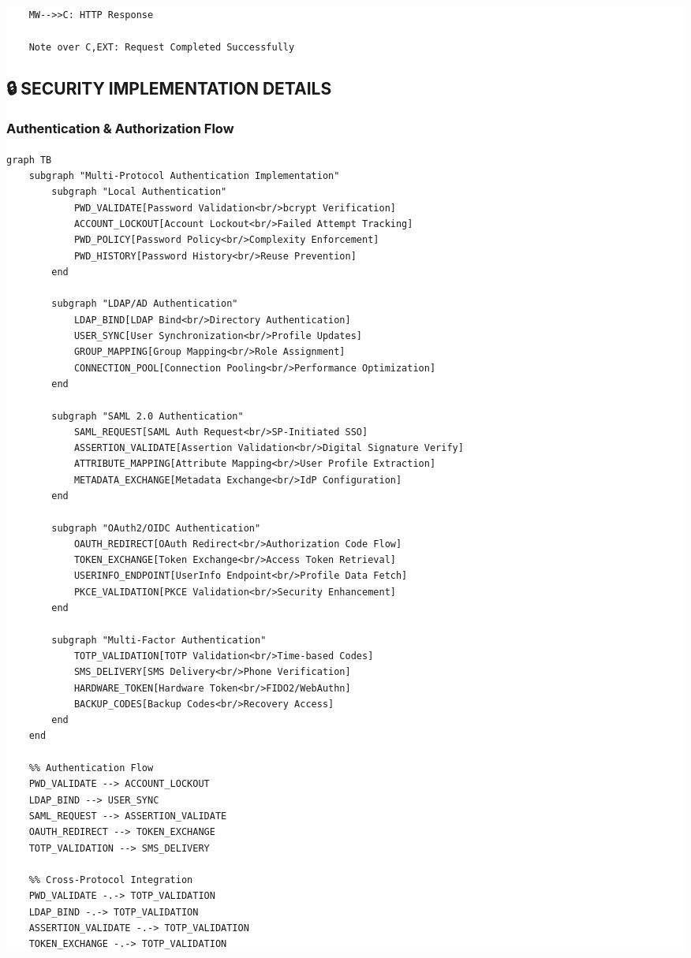 ```mermaid
    MW-->>C: HTTP Response
    
    Note over C,EXT: Request Completed Successfully
```

## 🔒 **SECURITY IMPLEMENTATION DETAILS**

### **Authentication & Authorization Flow**

```mermaid
graph TB
    subgraph "Multi-Protocol Authentication Implementation"
        subgraph "Local Authentication"
            PWD_VALIDATE[Password Validation<br/>bcrypt Verification]
            ACCOUNT_LOCKOUT[Account Lockout<br/>Failed Attempt Tracking]
            PWD_POLICY[Password Policy<br/>Complexity Enforcement]
            PWD_HISTORY[Password History<br/>Reuse Prevention]
        end
        
        subgraph "LDAP/AD Authentication"
            LDAP_BIND[LDAP Bind<br/>Directory Authentication]
            USER_SYNC[User Synchronization<br/>Profile Updates]
            GROUP_MAPPING[Group Mapping<br/>Role Assignment]
            CONNECTION_POOL[Connection Pooling<br/>Performance Optimization]
        end
        
        subgraph "SAML 2.0 Authentication"
            SAML_REQUEST[SAML Auth Request<br/>SP-Initiated SSO]
            ASSERTION_VALIDATE[Assertion Validation<br/>Digital Signature Verify]
            ATTRIBUTE_MAPPING[Attribute Mapping<br/>User Profile Extraction]
            METADATA_EXCHANGE[Metadata Exchange<br/>IdP Configuration]
        end
        
        subgraph "OAuth2/OIDC Authentication"
            OAUTH_REDIRECT[OAuth Redirect<br/>Authorization Code Flow]
            TOKEN_EXCHANGE[Token Exchange<br/>Access Token Retrieval]
            USERINFO_ENDPOINT[UserInfo Endpoint<br/>Profile Data Fetch]
            PKCE_VALIDATION[PKCE Validation<br/>Security Enhancement]
        end
        
        subgraph "Multi-Factor Authentication"
            TOTP_VALIDATION[TOTP Validation<br/>Time-based Codes]
            SMS_DELIVERY[SMS Delivery<br/>Phone Verification]
            HARDWARE_TOKEN[Hardware Token<br/>FIDO2/WebAuthn]
            BACKUP_CODES[Backup Codes<br/>Recovery Access]
        end
    end
    
    %% Authentication Flow
    PWD_VALIDATE --> ACCOUNT_LOCKOUT
    LDAP_BIND --> USER_SYNC
    SAML_REQUEST --> ASSERTION_VALIDATE
    OAUTH_REDIRECT --> TOKEN_EXCHANGE
    TOTP_VALIDATION --> SMS_DELIVERY
    
    %% Cross-Protocol Integration
    PWD_VALIDATE -.-> TOTP_VALIDATION
    LDAP_BIND -.-> TOTP_VALIDATION
    ASSERTION_VALIDATE -.-> TOTP_VALIDATION
    TOKEN_EXCHANGE -.-> TOTP_VALIDATION
```
